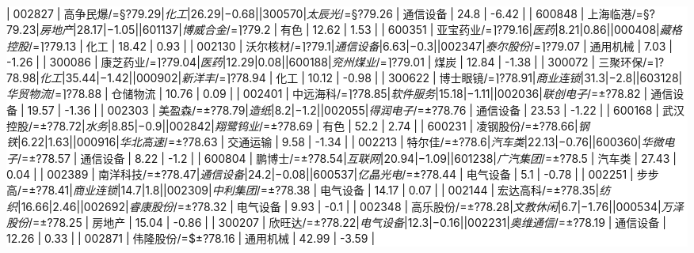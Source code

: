 | 002827 | 高争民爆/=$§?79.29 |    化工    |  26.29  | -0.68  |
| 300570 |  太辰光/=$§?79.26  |  通信设备  |   24.8  | -6.42  |
| 600848 | 上海临港/=$§?79.23 |   房地产   |  28.17  | -1.05  |
| 601137 | 博威合金/=$⌉?79.2  |    有色    |  12.62  |  1.53  |
| 600351 | 亚宝药业/=$⌉?79.16 |    医药    |   8.21  |  0.86  |
| 000408 | 藏格控股/=$⌉?79.13 |    化工    |  18.42  |  0.93  |
| 002130 | 沃尔核材/=$⌉?79.1  |  通信设备  |   6.63  |  -0.3  |
| 002347 | 泰尔股份/=$⌉?79.07 |  通用机械  |   7.03  | -1.26  |
| 300086 | 康芝药业/=$⌉?79.04 |    医药    |  12.29  |  0.08  |
| 600188 | 兖州煤业/=$⌉?79.01 |    煤炭    |  12.84  | -1.38  |
| 300072 | 三聚环保/=$⌉?78.98 |    化工    |  35.44  | -1.42  |
| 000902 |  新洋丰/=$⌉?78.94  |    化工    |  10.12  | -0.98  |
| 300622 | 博士眼镜/=$⌉?78.91 |  商业连锁  |   31.3  |  -2.8  |
| 603128 | 华贸物流/=$⌉?78.88 |  仓储物流  |  10.76  |  0.09  |
| 002401 | 中远海科/=$⌉?78.85 |  软件服务  |  15.18  | -1.11  |
| 002036 | 联创电子/=$±?78.82 |  通信设备  |  19.57  | -1.36  |
| 002303 |  美盈森/=$±?78.79  |    造纸    |   8.2   |  -1.2  |
| 002055 | 得润电子/=$±?78.76 |  通信设备  |  23.53  | -1.22  |
| 600168 | 武汉控股/=$±?78.72 |    水务    |   8.85  |  -0.9  |
| 002842 | 翔鹭钨业/=$±?78.69 |    有色    |   52.2  |  2.74  |
| 600231 | 凌钢股份/=$±?78.66 |    钢铁    |   6.22  |  1.63  |
| 000916 | 华北高速/=$±?78.63 |  交通运输  |   9.58  | -1.34  |
| 002213 |  特尔佳/=$±?78.6   |   汽车类   |  22.13  | -0.76  |
| 600360 | 华微电子/=$±?78.57 |  通信设备  |   8.22  |  -1.2  |
| 600804 |  鹏博士/=$±?78.54  |   互联网   |  20.94  | -1.09  |
| 601238 | 广汽集团/=$±?78.5  |   汽车类   |  27.43  |  0.04  |
| 002389 | 南洋科技/=$±?78.47 |  通信设备  |   24.2  | -0.08  |
| 600537 | 亿晶光电/=$±?78.44 |  电气设备  |   5.1   | -0.78  |
| 002251 |  步步高/=$±?78.41  |  商业连锁  |   14.7  |  1.8   |
| 002309 | 中利集团/=$±?78.38 |  电气设备  |  14.17  |  0.07  |
| 002144 | 宏达高科/=$±?78.35 |    纺织    |  16.66  |  2.46  |
| 002692 | 睿康股份/=$±?78.32 |  电气设备  |   9.93  |  -0.1  |
| 002348 | 高乐股份/=$±?78.28 |  文教休闲  |   6.7   | -1.76  |
| 000534 | 万泽股份/=$±?78.25 |   房地产   |  15.04  | -0.86  |
| 300207 |  欣旺达/=$±?78.22  |  电气设备  |   12.3  | -0.16  |
| 002231 | 奥维通信/=$±?78.19 |  通信设备  |  12.26  |  0.33  |
| 002871 | 伟隆股份/=$±?78.16 |  通用机械  |  42.99  | -3.59  |